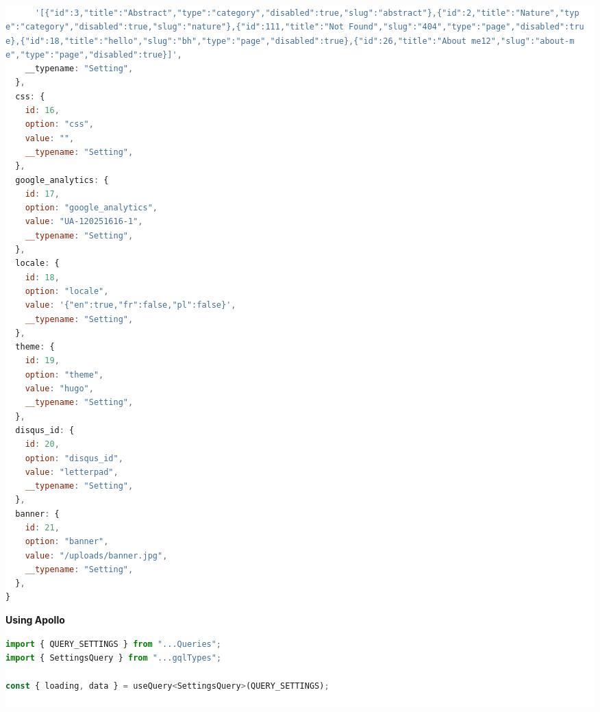 ```javascript
      '[{"id":3,"title":"Abstract","type":"category","disabled":true,"slug":"abstract"},{"id":2,"title":"Nature","type":"category","disabled":true,"slug":"nature"},{"id":111,"title":"Not Found","slug":"404","type":"page","disabled":true},{"id":18,"title":"hello","slug":"bh","type":"page","disabled":true},{"id":26,"title":"About me12","slug":"about-me","type":"page","disabled":true}]',
    __typename: "Setting",
  },
  css: {
    id: 16,
    option: "css",
    value: "",
    __typename: "Setting",
  },
  google_analytics: {
    id: 17,
    option: "google_analytics",
    value: "UA-120251616-1",
    __typename: "Setting",
  },
  locale: {
    id: 18,
    option: "locale",
    value: '{"en":true,"fr":false,"pl":false}',
    __typename: "Setting",
  },
  theme: {
    id: 19,
    option: "theme",
    value: "hugo",
    __typename: "Setting",
  },
  disqus_id: {
    id: 20,
    option: "disqus_id",
    value: "letterpad",
    __typename: "Setting",
  },
  banner: {
    id: 21,
    option: "banner",
    value: "/uploads/banner.jpg",
    __typename: "Setting",
  },
}
```

**Using Apollo**

```javascript
import { QUERY_SETTINGS } from "...Queries";
import { SettingsQuery } from "...gqlTypes";

const { loading, data } = useQuery<SettingsQuery>(QUERY_SETTINGS);
  
```
